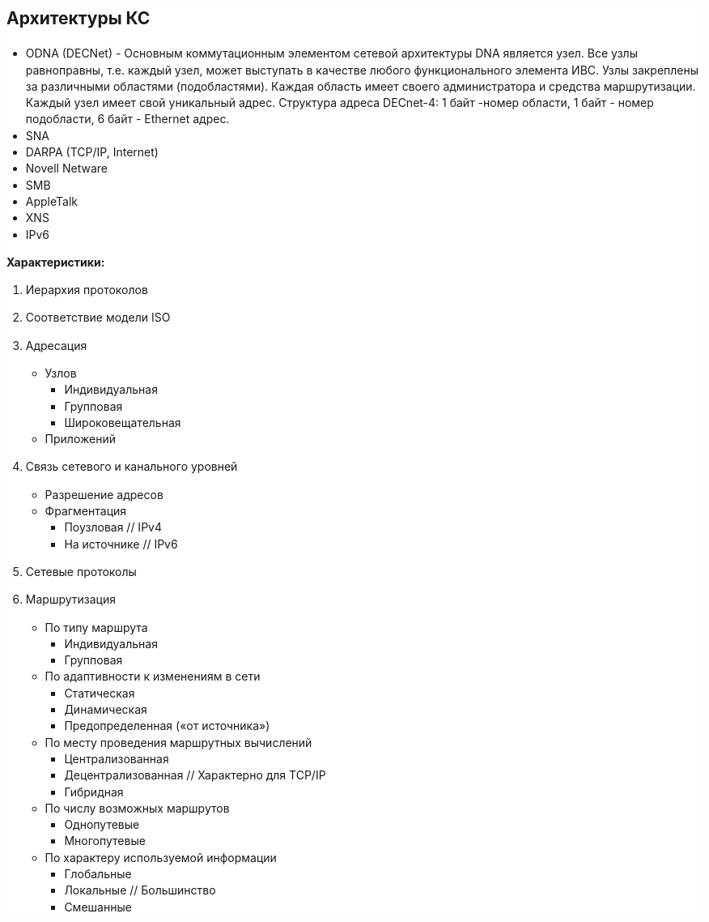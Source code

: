 ## Архитектуры КС

- ODNA (DECNet) - Основным коммутационным элементом сетевой архитектуры DNA является узел. Все узлы равноправны, т.е. каждый узел, может выступать в качестве любого функционального элемента ИВС. Узлы закреплены за различными областями (подобластями). Каждая область имеет своего администратора и средства маршрутизации. Каждый узел имеет свой уникальный адрес. Структура адреса DECnet-4: 1 байт -номер области, 1 байт - номер подобласти, 6 байт - Ethernet адрес.
- SNA
- DARPA (TCP/IP, Internet)
- Novell Netware
- SMB
- AppleTalk
- XNS
- IPv6

**Характеристики:**

1. Иерархия протоколов

2. Соответствие модели ISO

3. Адресация
   - Узлов
     - Индивидуальная
     - Групповая
     - Широковещательная
   - Приложений

4. Связь сетевого и канального уровней
   - Разрешение адресов
   - Фрагментация
     - Поузловая // IPv4
     - На источнике // IPv6

5. Сетевые протоколы

6. Маршрутизация
   - По типу маршрута
     - Индивидуальная
     - Групповая
   - По адаптивности к изменениям в сети
     - Статическая
     - Динамическая
     - Предопределенная («от источника»)
   - По месту проведения маршрутных вычислений
     - Централизованная
     - Децентрализованная // Характерно для TCP/IP
     - Гибридная
   - По числу возможных маршрутов
     - Однопутевые
     - Многопутевые
   - По характеру используемой информации
     - Глобальные
     - Локальные // Большинство
     - Смешанные
